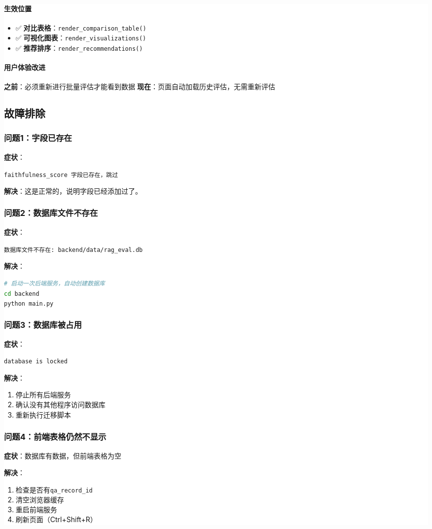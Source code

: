 #### 生效位置

- ✅ **对比表格**：`render_comparison_table()`
- ✅ **可视化图表**：`render_visualizations()`
- ✅ **推荐排序**：`render_recommendations()`

#### 用户体验改进

**之前**：必须重新进行批量评估才能看到数据
**现在**：页面自动加载历史评估，无需重新评估

## 故障排除

### 问题1：字段已存在

**症状**：
```
faithfulness_score 字段已存在，跳过
```

**解决**：这是正常的，说明字段已经添加过了。

### 问题2：数据库文件不存在

**症状**：
```
数据库文件不存在: backend/data/rag_eval.db
```

**解决**：
```bash
# 启动一次后端服务，自动创建数据库
cd backend
python main.py
```

### 问题3：数据库被占用

**症状**：
```
database is locked
```

**解决**：
1. 停止所有后端服务
2. 确认没有其他程序访问数据库
3. 重新执行迁移脚本

### 问题4：前端表格仍然不显示

**症状**：数据库有数据，但前端表格为空

**解决**：
1. 检查是否有`qa_record_id`
2. 清空浏览器缓存
3. 重启前端服务
4. 刷新页面（Ctrl+Shift+R）

